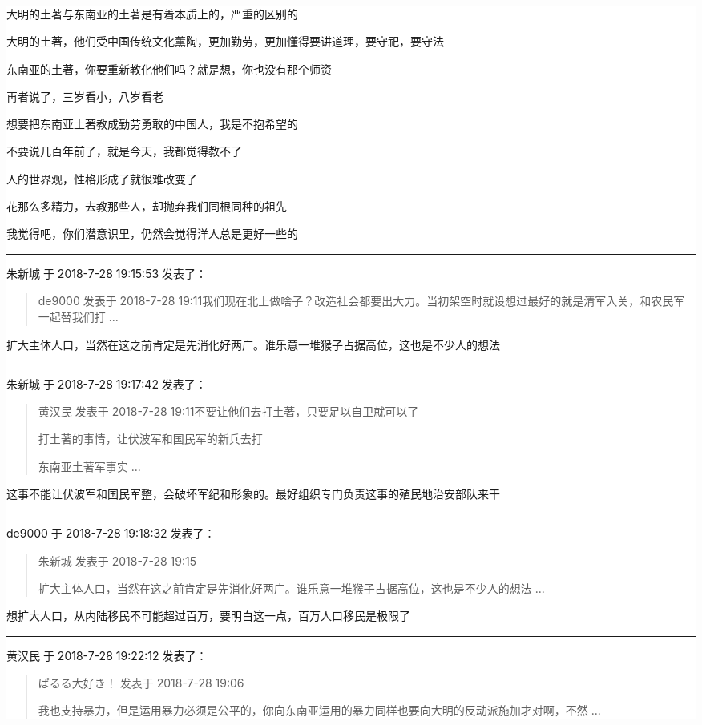 

大明的土著与东南亚的土著是有着本质上的，严重的区别的

大明的土著，他们受中国传统文化薰陶，更加勤劳，更加懂得要讲道理，要守祀，要守法

东南亚的土著，你要重新教化他们吗？就是想，你也没有那个师资

再者说了，三岁看小，八岁看老

想要把东南亚土著教成勤劳勇敢的中国人，我是不抱希望的

不要说几百年前了，就是今天，我都觉得教不了

人的世界观，性格形成了就很难改变了

花那么多精力，去教那些人，却抛弃我们同根同种的祖先

我觉得吧，你们潜意识里，仍然会觉得洋人总是更好一些的

---------

朱新城 于 2018-7-28 19:15:53 发表了：

> de9000 发表于 2018-7-28 19:11我们现在北上做啥子？改造社会都要出大力。当初架空时就设想过最好的就是清军入关，和农民军一起替我们打 ...



扩大主体人口，当然在这之前肯定是先消化好两广。谁乐意一堆猴子占据高位，这也是不少人的想法

---------

朱新城 于 2018-7-28 19:17:42 发表了：

> 黄汉民 发表于 2018-7-28 19:11不要让他们去打土著，只要足以自卫就可以了
> 
> 打土著的事情，让伏波军和国民军的新兵去打
> 
> 东南亚土著军事实 ...



这事不能让伏波军和国民军整，会破坏军纪和形象的。最好组织专门负责这事的殖民地治安部队来干

---------

de9000 于 2018-7-28 19:18:32 发表了：

> 朱新城 发表于 2018-7-28 19:15
> 
> 扩大主体人口，当然在这之前肯定是先消化好两广。谁乐意一堆猴子占据高位，这也是不少人的想法 ...



想扩大人口，从内陆移民不可能超过百万，要明白这一点，百万人口移民是极限了

---------

黄汉民 于 2018-7-28 19:22:12 发表了：

> ぱるる大好き！ 发表于 2018-7-28 19:06
> 
> 我也支持暴力，但是运用暴力必须是公平的，你向东南亚运用的暴力同样也要向大明的反动派施加才对啊，不然 ...

